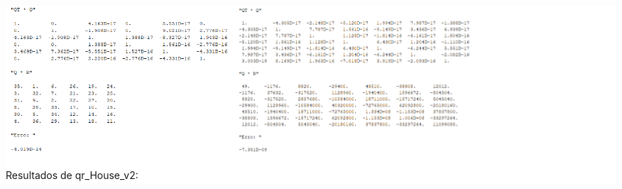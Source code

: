   <img src="images/q42-4-2-1.png" height="210" /> 
  <img src="images/q42-4-3-1.png" height="210" /> 
</p>
Resultados de qr_House_v2:
<p align="middle">